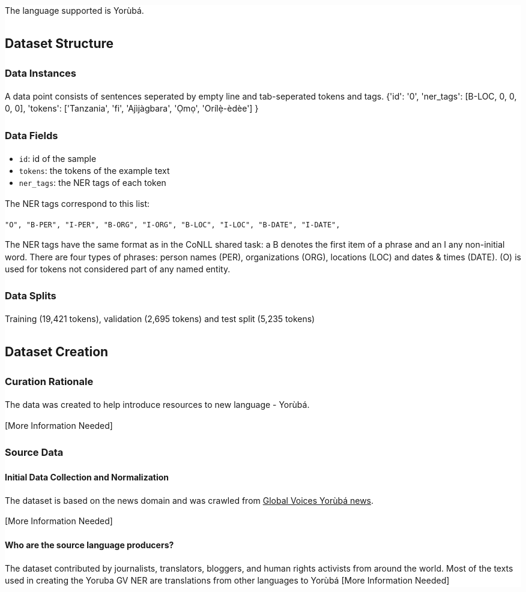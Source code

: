 The language supported is Yorùbá.

## Dataset Structure

### Data Instances

A data point consists of sentences seperated by empty line and tab-seperated tokens and tags. 
{'id': '0',
 'ner_tags': [B-LOC, 0, 0, 0, 0],
 'tokens': ['Tanzania', 'fi', 'Ajìjàgbara', 'Ọmọ', 'Orílẹ̀-èdèe']
}

### Data Fields

- `id`: id of the sample
- `tokens`: the tokens of the example text
- `ner_tags`: the NER tags of each token

The NER tags correspond to this list:
```
"O", "B-PER", "I-PER", "B-ORG", "I-ORG", "B-LOC", "I-LOC", "B-DATE", "I-DATE",
```
The NER tags have the same format as in the CoNLL shared task: a B denotes the first item of a phrase and an I any non-initial word. There are four types of phrases: person names (PER), organizations (ORG), locations (LOC) and dates & times (DATE). (O) is used for tokens not considered part of any named entity.

### Data Splits

Training (19,421 tokens), validation (2,695 tokens) and test split (5,235 tokens)

## Dataset Creation

### Curation Rationale

The data was created to help introduce resources to new language - Yorùbá.

[More Information Needed]

### Source Data

#### Initial Data Collection and Normalization

The dataset is based on the news domain and was crawled from [Global Voices Yorùbá news](https://yo.globalvoices.org/).


[More Information Needed]

#### Who are the source language producers?

The dataset contributed by journalists, translators, bloggers, and human rights activists from around the world. Most of the texts used in creating the Yoruba GV NER are translations from other languages to Yorùbá
[More Information Needed]
